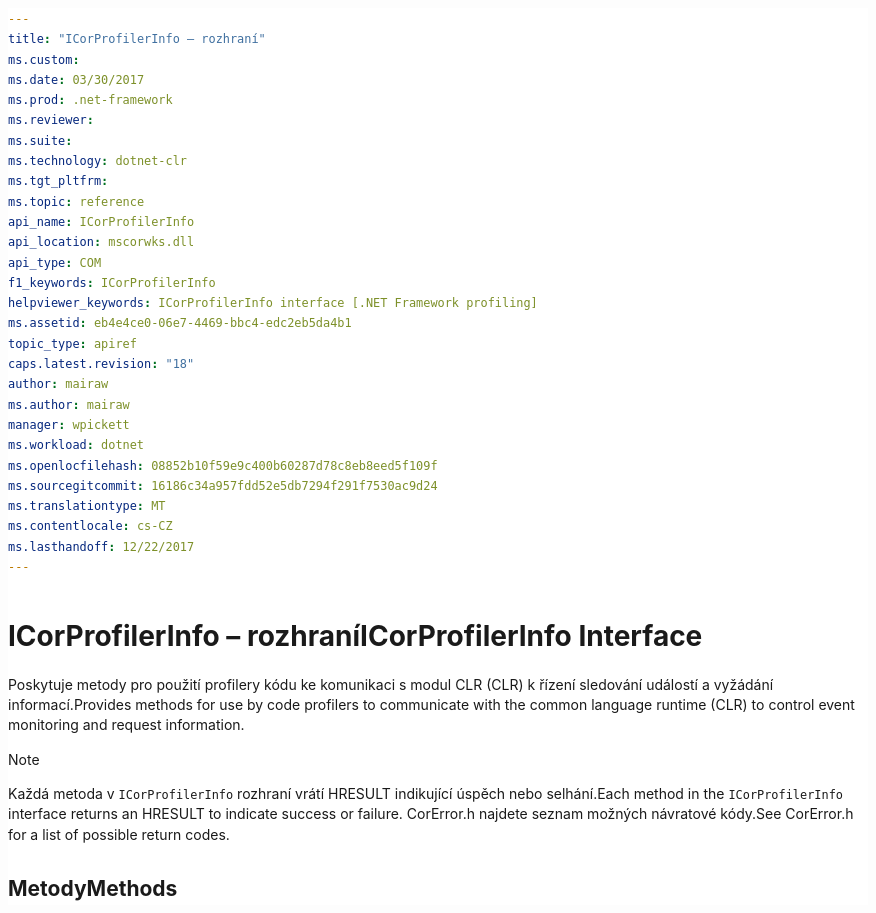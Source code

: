 ```yaml
---
title: "ICorProfilerInfo – rozhraní"
ms.custom: 
ms.date: 03/30/2017
ms.prod: .net-framework
ms.reviewer: 
ms.suite: 
ms.technology: dotnet-clr
ms.tgt_pltfrm: 
ms.topic: reference
api_name: ICorProfilerInfo
api_location: mscorwks.dll
api_type: COM
f1_keywords: ICorProfilerInfo
helpviewer_keywords: ICorProfilerInfo interface [.NET Framework profiling]
ms.assetid: eb4e4ce0-06e7-4469-bbc4-edc2eb5da4b1
topic_type: apiref
caps.latest.revision: "18"
author: mairaw
ms.author: mairaw
manager: wpickett
ms.workload: dotnet
ms.openlocfilehash: 08852b10f59e9c400b60287d78c8eb8eed5f109f
ms.sourcegitcommit: 16186c34a957fdd52e5db7294f291f7530ac9d24
ms.translationtype: MT
ms.contentlocale: cs-CZ
ms.lasthandoff: 12/22/2017
---
```

# <a name="icorprofilerinfo-interface"></a><span data-ttu-id="e14c3-102">ICorProfilerInfo – rozhraní</span><span class="sxs-lookup"><span data-stu-id="e14c3-102">ICorProfilerInfo Interface</span></span>
<span data-ttu-id="e14c3-103">Poskytuje metody pro použití profilery kódu ke komunikaci s modul CLR (CLR) k řízení sledování událostí a vyžádání informací.</span><span class="sxs-lookup"><span data-stu-id="e14c3-103">Provides methods for use by code profilers to communicate with the common language runtime (CLR) to control event monitoring and request information.</span></span>  
  
> [!NOTE]
>  <span data-ttu-id="e14c3-104">Každá metoda v `ICorProfilerInfo` rozhraní vrátí HRESULT indikující úspěch nebo selhání.</span><span class="sxs-lookup"><span data-stu-id="e14c3-104">Each method in the `ICorProfilerInfo` interface returns an HRESULT to indicate success or failure.</span></span> <span data-ttu-id="e14c3-105">CorError.h najdete seznam možných návratové kódy.</span><span class="sxs-lookup"><span data-stu-id="e14c3-105">See CorError.h for a list of possible return codes.</span></span>  
  
## <a name="methods"></a><span data-ttu-id="e14c3-106">Metody</span><span class="sxs-lookup"><span data-stu-id="e14c3-106">Methods</span></span>  
  